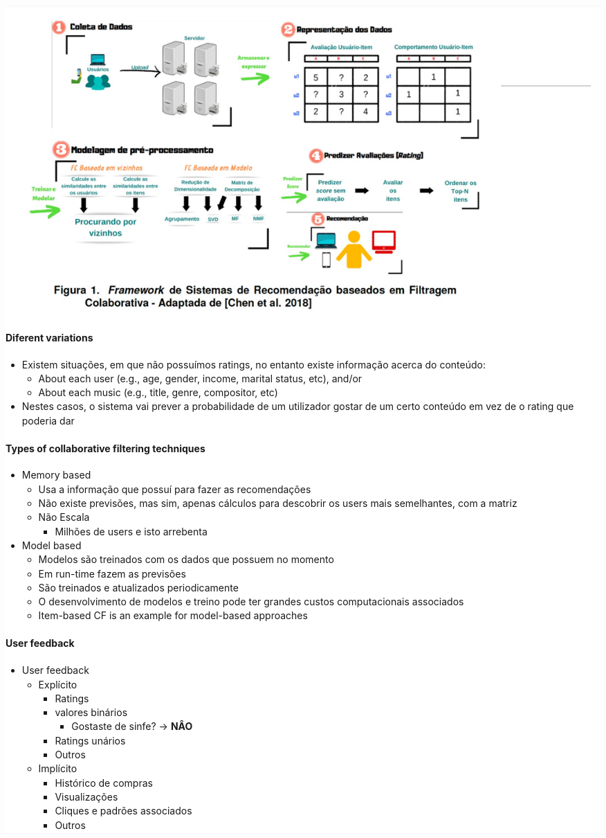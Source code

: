 
![alt text](images/cf_example.png)


#### Diferent variations

- Existem situações, em que não possuímos ratings, no entanto existe informação acerca do conteúdo:
    - About each user (e.g., age, gender, income, marital status, etc), and/or
    - About each music (e.g., title, genre, compositor, etc) 
-  Nestes casos, o sistema vai prever a probabilidade de um utilizador gostar de um certo conteúdo em vez de o rating que poderia dar

#### Types of collaborative filtering techniques

- Memory based
    - Usa a informação que possuí para fazer as recomendações
    - Não existe previsões, mas sim, apenas cálculos para descobrir os users mais semelhantes, com a matriz
    - Não Escala
        - Milhões de users e isto arrebenta
- Model based
    - Modelos são treinados com os dados que possuem no momento
    - Em run-time fazem as previsões
    - São treinados e atualizados periodicamente
    - O desenvolvimento de modelos e treino pode ter grandes custos computacionais associados
    - Item-based CF is an example for model-based approaches

#### User feedback

- User feedback
    - Explícito
        - Ratings
        - valores binários
            - Gostaste de sinfe? -> **NÂO**
        - Ratings unários
        - Outros
    - Implícito
        - Histórico de compras
        - Visualizações
        - Cliques e padrões associados
        - Outros
